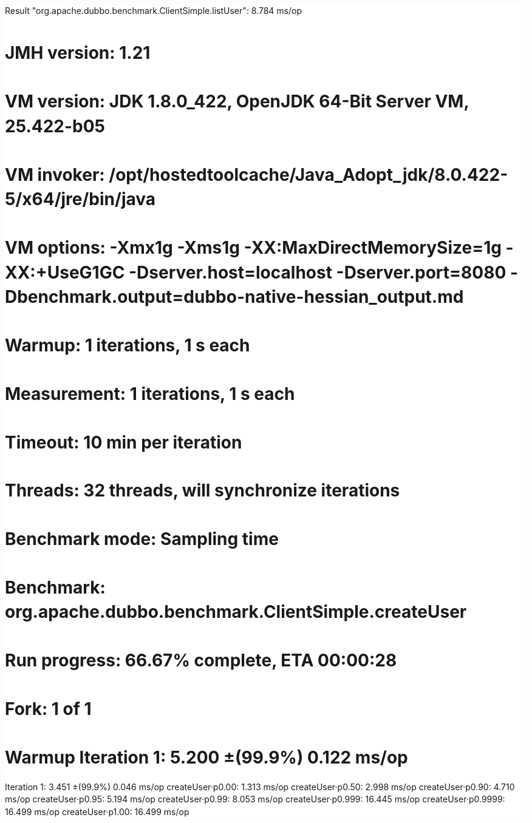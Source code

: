
Result "org.apache.dubbo.benchmark.ClientSimple.listUser":
  8.784 ms/op


# JMH version: 1.21
# VM version: JDK 1.8.0_422, OpenJDK 64-Bit Server VM, 25.422-b05
# VM invoker: /opt/hostedtoolcache/Java_Adopt_jdk/8.0.422-5/x64/jre/bin/java
# VM options: -Xmx1g -Xms1g -XX:MaxDirectMemorySize=1g -XX:+UseG1GC -Dserver.host=localhost -Dserver.port=8080 -Dbenchmark.output=dubbo-native-hessian_output.md
# Warmup: 1 iterations, 1 s each
# Measurement: 1 iterations, 1 s each
# Timeout: 10 min per iteration
# Threads: 32 threads, will synchronize iterations
# Benchmark mode: Sampling time
# Benchmark: org.apache.dubbo.benchmark.ClientSimple.createUser

# Run progress: 66.67% complete, ETA 00:00:28
# Fork: 1 of 1
# Warmup Iteration   1: 5.200 ±(99.9%) 0.122 ms/op
Iteration   1: 3.451 ±(99.9%) 0.046 ms/op
                 createUser·p0.00:   1.313 ms/op
                 createUser·p0.50:   2.998 ms/op
                 createUser·p0.90:   4.710 ms/op
                 createUser·p0.95:   5.194 ms/op
                 createUser·p0.99:   8.053 ms/op
                 createUser·p0.999:  16.445 ms/op
                 createUser·p0.9999: 16.499 ms/op
                 createUser·p1.00:   16.499 ms/op

